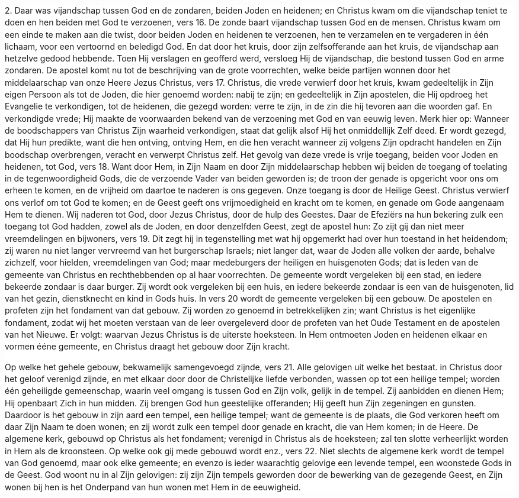 2\. Daar was vijandschap tussen God en de zondaren, beiden Joden en heidenen; en Christus kwam om die vijandschap teniet te doen en hen beiden met God te verzoenen, vers 16. De zonde baart vijandschap tussen God en de mensen. Christus kwam om een einde te maken aan die twist, door beiden Joden en heidenen te verzoenen, hen te verzamelen en te vergaderen in één lichaam, voor een vertoornd en beledigd God. En dat door het kruis, door zijn zelfsofferande aan het kruis, de vijandschap aan hetzelve gedood hebbende. Toen Hij verslagen en geofferd werd, versloeg Hij de vijandschap, die bestond tussen God en arme zondaren. 
De apostel komt nu tot de beschrijving van de grote voorrechten, welke beide partijen wonnen door het middelaarschap van onze Heere Jezus Christus, vers 17. Christus, die vrede verwierf door het kruis, kwam gedeeltelijk in Zijn eigen Persoon als tot de Joden, die hier genoemd worden: nabij te zijn; en gedeeltelijk in Zijn apostelen, die Hij opdroeg het Evangelie te verkondigen, tot de heidenen, die gezegd worden: verre te zijn, in de zin die hij tevoren aan die woorden gaf. 
En verkondigde vrede; Hij maakte de voorwaarden bekend van de verzoening met God en van eeuwig leven. 
Merk hier op: Wanneer de boodschappers van Christus Zijn waarheid verkondigen, staat dat gelijk alsof Hij het onmiddellijk Zelf deed. Er wordt gezegd, dat Hij hun predikte, want die hen ontving, ontving Hem, en die hen veracht wanneer zij volgens Zijn opdracht handelen en Zijn boodschap overbrengen, veracht en verwerpt Christus zelf. 
Het gevolg van deze vrede is vrije toegang, beiden voor Joden en heidenen, tot God, vers 18. Want door Hem, in Zijn Naam en door Zijn middelaarschap hebben wij beiden de toegang of toelating in de tegenwoordigheid Gods, die de verzoende Vader van beiden geworden is; de troon der genade is opgericht voor ons om erheen te komen, en de vrijheid om daartoe te naderen is ons gegeven. Onze toegang is door de Heilige Geest. Christus verwierf ons verlof om tot God te komen; en de Geest geeft ons vrijmoedigheid en kracht om te komen, en genade om Gode aangenaam Hem te dienen. Wij naderen tot God, door Jezus Christus, door de hulp des Geestes. 
Daar de Efeziërs na hun bekering zulk een toegang tot God hadden, zowel als de Joden, en door denzelfden Geest, zegt de apostel hun: Zo zijt gij dan niet meer vreemdelingen en bijwoners, vers 19. Dit zegt hij in tegenstelling met wat hij opgemerkt had over hun toestand in het heidendom; zij waren nu niet langer vervreemd van het burgerschap Israels; niet langer dat, waar de Joden alle volken der aarde, behalve zichzelf, voor hielden, vreemdelingen van God; maar medeburgers der heiligen en huisgenoten Gods; dat is leden van de gemeente van Christus en rechthebbenden op al haar voorrechten. De gemeente wordt vergeleken bij een stad, en iedere bekeerde zondaar is daar burger. Zij wordt ook vergeleken bij een huis, en iedere bekeerde zondaar is een van de huisgenoten, lid van het gezin, dienstknecht en kind in Gods huis. 
In vers 20 wordt de gemeente vergeleken bij een gebouw. De apostelen en profeten zijn het fondament van dat gebouw. Zij worden zo genoemd in betrekkelijken zin; want Christus is het eigenlijke fondament, zodat wij het moeten verstaan van de leer overgeleverd door de profeten van het Oude Testament en de apostelen van het Nieuwe. Er volgt: waarvan Jezus Christus is de uiterste hoeksteen. In Hem ontmoeten Joden en heidenen elkaar en vormen ééne gemeente, en Christus draagt het gebouw door Zijn kracht. 

Op welke het gehele gebouw, bekwamelijk samengevoegd zijnde, vers 21. Alle gelovigen uit welke het bestaat. in Christus door het geloof verenigd zijnde, en met elkaar door door de Christelijke liefde verbonden, wassen op tot een heilige tempel; worden één geheiligde gemeenschap, waarin veel omgang is tussen God en Zijn volk, gelijk in de tempel. Zij aanbidden en dienen Hem; Hij openbaart Zich in hun midden. Zij brengen God hun geestelijke offeranden; Hij geeft hun Zijn zegeningen en gunsten. Daardoor is het gebouw in zijn aard een tempel, een heilige tempel; want de gemeente is de plaats, die God verkoren heeft om daar Zijn Naam te doen wonen; en zij wordt zulk een tempel door genade en kracht, die van Hem komen; in de Heere. De algemene kerk, gebouwd op Christus als het fondament; verenigd in Christus als de hoeksteen; zal ten slotte verheerlijkt worden in Hem als de kroonsteen. 
Op welke ook gij mede gebouwd wordt enz., vers 22. Niet slechts de algemene kerk wordt de tempel van God genoemd, maar ook elke gemeente; en evenzo is ieder waarachtig gelovige een levende tempel, een woonstede Gods in de Geest. God woont nu in al Zijn gelovigen: zij zijn Zijn tempels geworden door de bewerking van de gezegende Geest, en Zijn wonen bij hen is het Onderpand van hun wonen met Hem in de eeuwigheid. 
